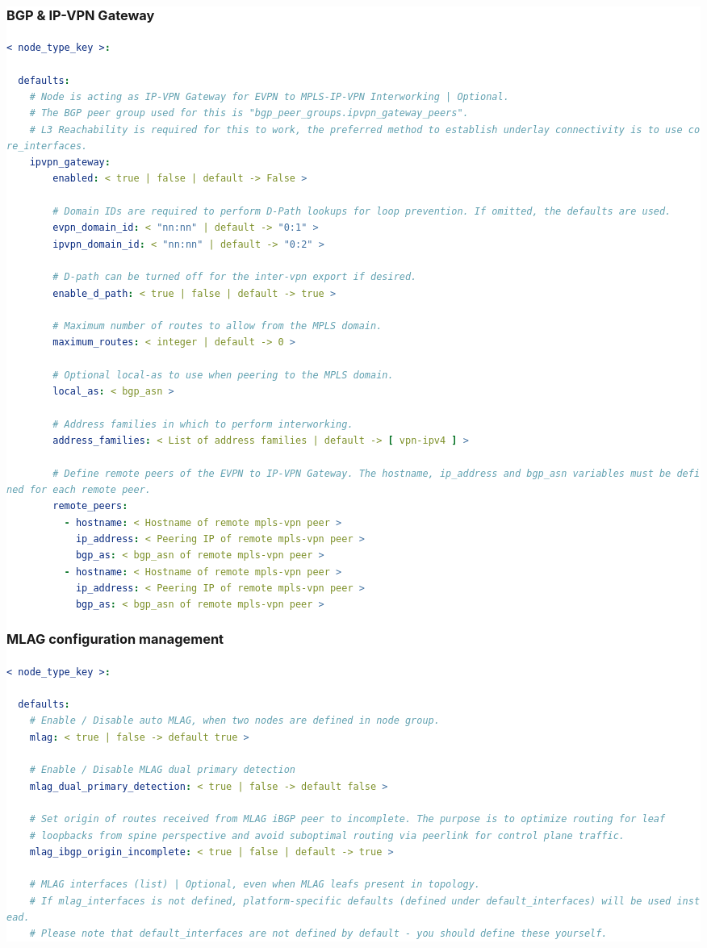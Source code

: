### BGP & IP-VPN Gateway

```yaml
< node_type_key >:

  defaults:
    # Node is acting as IP-VPN Gateway for EVPN to MPLS-IP-VPN Interworking | Optional.
    # The BGP peer group used for this is "bgp_peer_groups.ipvpn_gateway_peers".
    # L3 Reachability is required for this to work, the preferred method to establish underlay connectivity is to use core_interfaces.
    ipvpn_gateway:
        enabled: < true | false | default -> False >

        # Domain IDs are required to perform D-Path lookups for loop prevention. If omitted, the defaults are used.
        evpn_domain_id: < "nn:nn" | default -> "0:1" >
        ipvpn_domain_id: < "nn:nn" | default -> "0:2" >

        # D-path can be turned off for the inter-vpn export if desired.
        enable_d_path: < true | false | default -> true >

        # Maximum number of routes to allow from the MPLS domain.
        maximum_routes: < integer | default -> 0 >

        # Optional local-as to use when peering to the MPLS domain.
        local_as: < bgp_asn >

        # Address families in which to perform interworking.
        address_families: < List of address families | default -> [ vpn-ipv4 ] >

        # Define remote peers of the EVPN to IP-VPN Gateway. The hostname, ip_address and bgp_asn variables must be defined for each remote peer.
        remote_peers:
          - hostname: < Hostname of remote mpls-vpn peer >
            ip_address: < Peering IP of remote mpls-vpn peer >
            bgp_as: < bgp_asn of remote mpls-vpn peer >
          - hostname: < Hostname of remote mpls-vpn peer >
            ip_address: < Peering IP of remote mpls-vpn peer >
            bgp_as: < bgp_asn of remote mpls-vpn peer >
```

### MLAG configuration management

```yaml
< node_type_key >:

  defaults:
    # Enable / Disable auto MLAG, when two nodes are defined in node group.
    mlag: < true | false -> default true >

    # Enable / Disable MLAG dual primary detection
    mlag_dual_primary_detection: < true | false -> default false >

    # Set origin of routes received from MLAG iBGP peer to incomplete. The purpose is to optimize routing for leaf
    # loopbacks from spine perspective and avoid suboptimal routing via peerlink for control plane traffic.
    mlag_ibgp_origin_incomplete: < true | false | default -> true >

    # MLAG interfaces (list) | Optional, even when MLAG leafs present in topology.
    # If mlag_interfaces is not defined, platform-specific defaults (defined under default_interfaces) will be used instead.
    # Please note that default_interfaces are not defined by default - you should define these yourself.
```